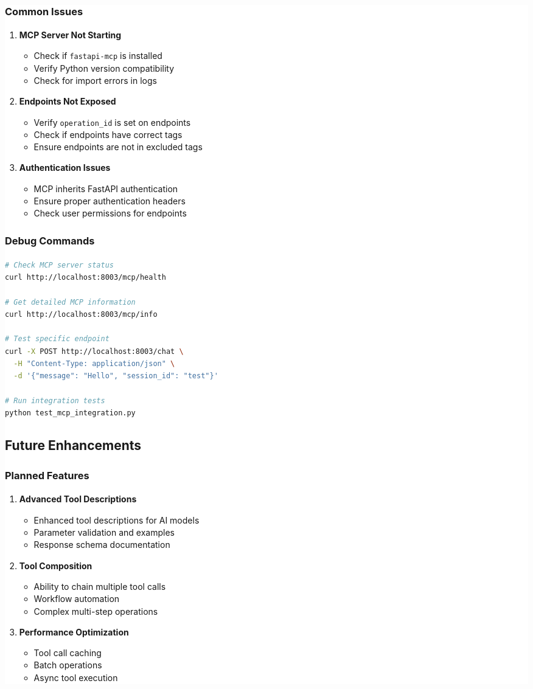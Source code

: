 ### Common Issues

1. **MCP Server Not Starting**
   - Check if `fastapi-mcp` is installed
   - Verify Python version compatibility
   - Check for import errors in logs

2. **Endpoints Not Exposed**
   - Verify `operation_id` is set on endpoints
   - Check if endpoints have correct tags
   - Ensure endpoints are not in excluded tags

3. **Authentication Issues**
   - MCP inherits FastAPI authentication
   - Ensure proper authentication headers
   - Check user permissions for endpoints

### Debug Commands

```bash
# Check MCP server status
curl http://localhost:8003/mcp/health

# Get detailed MCP information
curl http://localhost:8003/mcp/info

# Test specific endpoint
curl -X POST http://localhost:8003/chat \
  -H "Content-Type: application/json" \
  -d '{"message": "Hello", "session_id": "test"}'

# Run integration tests
python test_mcp_integration.py
```

## Future Enhancements

### Planned Features

1. **Advanced Tool Descriptions**
   - Enhanced tool descriptions for AI models
   - Parameter validation and examples
   - Response schema documentation

2. **Tool Composition**
   - Ability to chain multiple tool calls
   - Workflow automation
   - Complex multi-step operations

3. **Performance Optimization**
   - Tool call caching
   - Batch operations
   - Async tool execution
